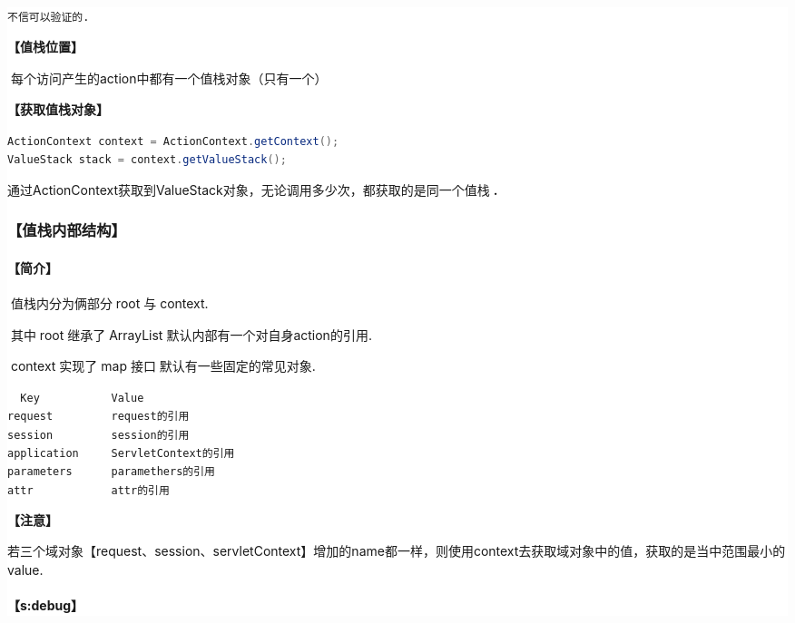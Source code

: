 ```text
不信可以验证的.
```

**【值栈位置】**

​	每个访问产生的action中都有一个值栈对象（只有一个）

**【获取值栈对象】**

```java
ActionContext context = ActionContext.getContext();
ValueStack stack = context.getValueStack();
```

通过ActionContext获取到ValueStack对象，无论调用多少次，都获取的是同一个值栈 **.**



















### 【值栈内部结构】

#### **【简介】**

​	值栈内分为俩部分 root  与  context.

​	其中 root 继承了 ArrayList 默认内部有一个对自身action的引用.

​	context 实现了 map 接口 默认有一些固定的常见对象.

```txt
  Key			Value
request			request的引用
session			session的引用
application		ServletContext的引用
parameters		paramethers的引用
attr			attr的引用
```

**【注意】**

​	若三个域对象【request、session、servletContext】增加的name都一样，则使用context去获取域对象中的值，获取的是当中范围最小的value.













#### 【s:debug】
